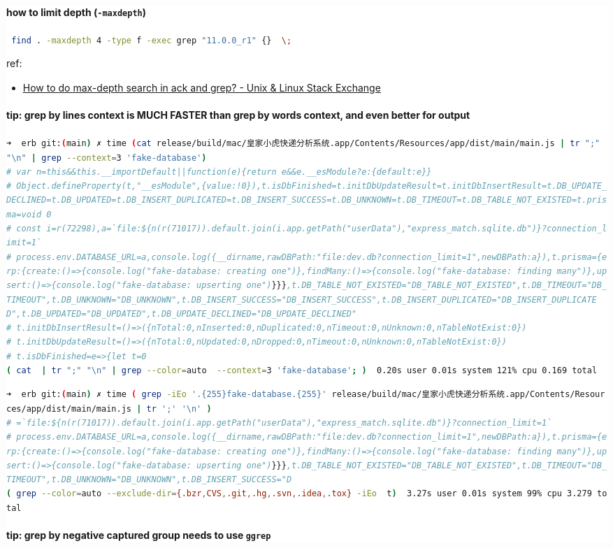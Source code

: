 #### how to limit depth (`-maxdepth`)

```sh
 find . -maxdepth 4 -type f -exec grep "11.0.0_r1" {}  \;
```

ref:

- [How to do max-depth search in ack and grep? - Unix & Linux Stack Exchange](https://unix.stackexchange.com/questions/111722/how-to-do-max-depth-search-in-ack-and-grep)

#### tip: grep by lines context is MUCH FASTER than grep by words context, and even better for output

```sh
➜  erb git:(main) ✗ time (cat release/build/mac/皇家小虎快递分析系统.app/Contents/Resources/app/dist/main/main.js | tr ";" "\n" | grep --context=3 'fake-database')
# var n=this&&this.__importDefault||function(e){return e&&e.__esModule?e:{default:e}}
# Object.defineProperty(t,"__esModule",{value:!0}),t.isDbFinished=t.initDbUpdateResult=t.initDbInsertResult=t.DB_UPDATE_DECLINED=t.DB_UPDATED=t.DB_INSERT_DUPLICATED=t.DB_INSERT_SUCCESS=t.DB_UNKNOWN=t.DB_TIMEOUT=t.DB_TABLE_NOT_EXISTED=t.prisma=void 0
# const i=r(72298),a=`file:${n(r(71017)).default.join(i.app.getPath("userData"),"express_match.sqlite.db")}?connection_limit=1`
# process.env.DATABASE_URL=a,console.log({__dirname,rawDBPath:"file:dev.db?connection_limit=1",newDBPath:a}),t.prisma={erp:{create:()=>{console.log("fake-database: creating one")},findMany:()=>{console.log("fake-database: finding many")},upsert:()=>{console.log("fake-database: upserting one")}}},t.DB_TABLE_NOT_EXISTED="DB_TABLE_NOT_EXISTED",t.DB_TIMEOUT="DB_TIMEOUT",t.DB_UNKNOWN="DB_UNKNOWN",t.DB_INSERT_SUCCESS="DB_INSERT_SUCCESS",t.DB_INSERT_DUPLICATED="DB_INSERT_DUPLICATED",t.DB_UPDATED="DB_UPDATED",t.DB_UPDATE_DECLINED="DB_UPDATE_DECLINED"
# t.initDbInsertResult=()=>({nTotal:0,nInserted:0,nDuplicated:0,nTimeout:0,nUnknown:0,nTableNotExist:0})
# t.initDbUpdateResult=()=>({nTotal:0,nUpdated:0,nDropped:0,nTimeout:0,nUnknown:0,nTableNotExist:0})
# t.isDbFinished=e=>{let t=0
( cat  | tr ";" "\n" | grep --color=auto  --context=3 'fake-database'; )  0.20s user 0.01s system 121% cpu 0.169 total
```

```sh
➜  erb git:(main) ✗ time ( grep -iEo '.{255}fake-database.{255}' release/build/mac/皇家小虎快递分析系统.app/Contents/Resources/app/dist/main/main.js | tr ';' '\n' )
# =`file:${n(r(71017)).default.join(i.app.getPath("userData"),"express_match.sqlite.db")}?connection_limit=1`
# process.env.DATABASE_URL=a,console.log({__dirname,rawDBPath:"file:dev.db?connection_limit=1",newDBPath:a}),t.prisma={erp:{create:()=>{console.log("fake-database: creating one")},findMany:()=>{console.log("fake-database: finding many")},upsert:()=>{console.log("fake-database: upserting one")}}},t.DB_TABLE_NOT_EXISTED="DB_TABLE_NOT_EXISTED",t.DB_TIMEOUT="DB_TIMEOUT",t.DB_UNKNOWN="DB_UNKNOWN",t.DB_INSERT_SUCCESS="D
( grep --color=auto --exclude-dir={.bzr,CVS,.git,.hg,.svn,.idea,.tox} -iEo  t)  3.27s user 0.01s system 99% cpu 3.279 total

```

#### tip: grep by negative captured group needs to use `ggrep`
